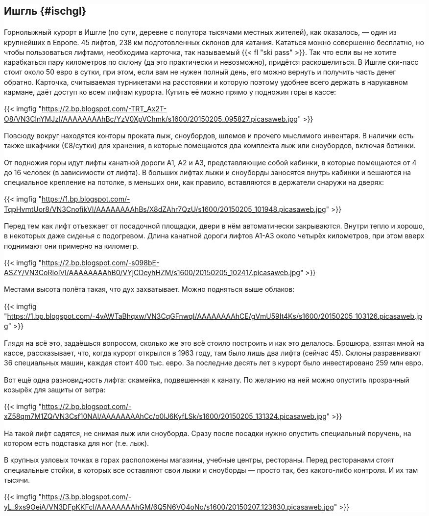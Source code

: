 ## Ишгль {#ischgl}

Горнолыжный курорт в Ишгле (по сути, деревне с полутора тысячами местных жителей), как оказалось, — один из крупнейших в Европе. 45 лифтов, 238 км подготовленных склонов для катания. Кататься можно совершенно бесплатно, но чтобы пользоваться лифтами, необходима карточка, так называемый {{< fl "ski pass" >}}. Так что если вы не хотите карабкаться пару километров по склону (да это практически и невозможно), придётся раскошелиться. В Ишгле ски-пасс стоит около 50 евро в сутки, при этом, если вам не нужен полный день, его можно вернуть и получить часть денег обратно. Карточка, считываемая турникетами на расстоянии и которую поэтому удобнее всего держать в нарукавном кармане, даёт доступ ко всем лифтам курорта. Купить её можно прямо у подножия горы в кассе:

{{< imgfig "https://2.bp.blogspot.com/-TRT_Ax2T-O8/VN3ClnYMJzI/AAAAAAAAhBc/YzV0XpVChmk/s1600/20150205_095827.picasaweb.jpg" >}}

Повсюду вокруг находятся конторы проката лыж, сноубордов, шлемов и прочего мыслимого инвентаря. В наличии есть также шкафчики (€8/сутки) для хранения, в которые помещаются два комплекта лыж или сноубордов, включая ботинки.

От подножия горы идут лифты канатной дороги A1, A2 и A3, представляющие собой кабинки, в которые помещаются от 4 до 16 человек (в зависимости от лифта). В больших лифтах лыжи и сноуборды заносятся внутрь кабинки и вешаются на специальное крепление на потолке, в меньших они, как правило, вставляются в держатели снаружи на дверях:

{{< imgfig "https://1.bp.blogspot.com/-TqpHvmtUor8/VN3CnofikVI/AAAAAAAAhBs/X8dZAhr7QzU/s1600/20150205_101948.picasaweb.jpg" >}}

Перед тем как лифт отъезжает от посадочной площадки, двери в нём автоматически закрываются. Внутри тепло и хорошо, в некоторых даже сиденья с подогревом. Длина канатной дороги лифтов A1-A3 около четырёх километров, при этом вверх поднимают они примерно на километр.

{{< imgfig "https://2.bp.blogspot.com/-s098bE-ASZY/VN3CoRIoIVI/AAAAAAAAhB0/VYjCDeyhHZM/s1600/20150205_102417.picasaweb.jpg" >}}

Местами высота полёта такая, что дух захватывает. Можно подняться выше облаков:

{{< imgfig "https://1.bp.blogspot.com/-4vAWTaBhqxw/VN3CqGFnwqI/AAAAAAAAhCE/gVmU59It4Ks/s1600/20150205_103126.picasaweb.jpg" >}}

Глядя на всё это, задаёшься вопросом, сколько же это всё стоило построить и как это делалось. Брошюра, взятая мной на кассе, рассказывает, что, когда курорт открылся в 1963 году, там было лишь два лифта (сейчас 45). Склоны разравнивают 36 специальных машин, каждая стоит 400 тыс. евро. За последние десять лет в курорт было инвестировано 259 млн евро.

Вот ещё одна разновидность лифта: скамейка, подвешенная к канату. По желанию на ней можно опустить прозрачный козырёк для защиты от ветра:

{{< imgfig "https://2.bp.blogspot.com/-xZ58qm7M1ZQ/VN3Csf10NAI/AAAAAAAAhCc/o0lJ6KyfLSk/s1600/20150205_131324.picasaweb.jpg" >}}

На такой лифт садятся, не снимая лыж или сноуборда. Сразу после посадки нужно опустить специальный поручень, на котором есть подставка для ног (т.е. лыж).

В крупных узловых точках в горах расположены магазины, учебные центры, рестораны. Перед ресторанами стоят специальные стойки, в которых все оставляют свои лыжи и сноуборды — просто так, без какого-либо контроля. И их там тысячи.

{{< imgfig "https://3.bp.blogspot.com/-yL_9xs9OeiA/VN3DFpKKFcI/AAAAAAAAhGM/6Q5N6VO4oNo/s1600/20150207_123830.picasaweb.jpg" >}}
